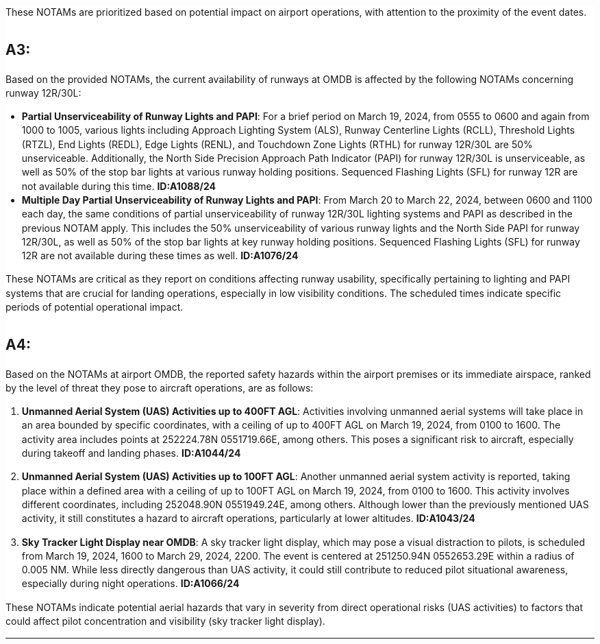 These NOTAMs are prioritized based on potential impact on airport operations, with attention to the proximity of the event dates.

## A3:
Based on the provided NOTAMs, the current availability of runways at OMDB is affected by the following NOTAMs concerning runway 12R/30L:

- **Partial Unserviceability of Runway Lights and PAPI**: For a brief period on March 19, 2024, from 0555 to 0600 and again from 1000 to 1005, various lights including Approach Lighting System (ALS), Runway Centerline Lights (RCLL), Threshold Lights (RTZL), End Lights (REDL), Edge Lights (RENL), and Touchdown Zone Lights (RTHL) for runway 12R/30L are 50% unserviceable. Additionally, the North Side Precision Approach Path Indicator (PAPI) for runway 12R/30L is unserviceable, as well as 50% of the stop bar lights at various runway holding positions. Sequenced Flashing Lights (SFL) for runway 12R are not available during this time. **ID:A1088/24**
- **Multiple Day Partial Unserviceability of Runway Lights and PAPI**: From March 20 to March 22, 2024, between 0600 and 1100 each day, the same conditions of partial unserviceability of runway 12R/30L lighting systems and PAPI as described in the previous NOTAM apply. This includes the 50% unserviceability of various runway lights and the North Side PAPI for runway 12R/30L, as well as 50% of the stop bar lights at key runway holding positions. Sequenced Flashing Lights (SFL) for runway 12R are not available during these times as well. **ID:A1076/24**

These NOTAMs are critical as they report on conditions affecting runway usability, specifically pertaining to lighting and PAPI systems that are crucial for landing operations, especially in low visibility conditions. The scheduled times indicate specific periods of potential operational impact.

## A4:
Based on the NOTAMs at airport OMDB, the reported safety hazards within the airport premises or its immediate airspace, ranked by the level of threat they pose to aircraft operations, are as follows:

1. **Unmanned Aerial System (UAS) Activities up to 400FT AGL**: Activities involving unmanned aerial systems will take place in an area bounded by specific coordinates, with a ceiling of up to 400FT AGL on March 19, 2024, from 0100 to 1600. The activity area includes points at 252224.78N 0551719.66E, among others. This poses a significant risk to aircraft, especially during takeoff and landing phases. **ID:A1044/24**

2. **Unmanned Aerial System (UAS) Activities up to 100FT AGL**: Another unmanned aerial system activity is reported, taking place within a defined area with a ceiling of up to 100FT AGL on March 19, 2024, from 0100 to 1600. This activity involves different coordinates, including 252048.90N 0551949.24E, among others. Although lower than the previously mentioned UAS activity, it still constitutes a hazard to aircraft operations, particularly at lower altitudes. **ID:A1043/24**

3. **Sky Tracker Light Display near OMDB**: A sky tracker light display, which may pose a visual distraction to pilots, is scheduled from March 19, 2024, 1600 to March 29, 2024, 2200. The event is centered at 251250.94N 0552653.29E within a radius of 0.005 NM. While less directly dangerous than UAS activity, it could still contribute to reduced pilot situational awareness, especially during night operations. **ID:A1066/24**

These NOTAMs indicate potential aerial hazards that vary in severity from direct operational risks (UAS activities) to factors that could affect pilot concentration and visibility (sky tracker light display).

---
